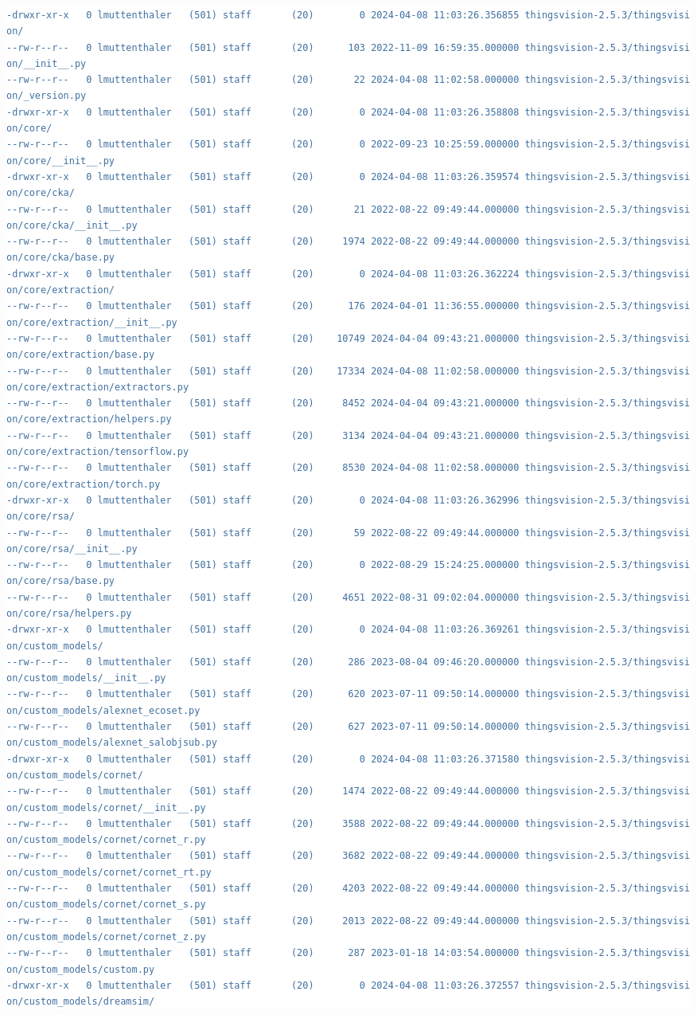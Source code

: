 ```diff
-drwxr-xr-x   0 lmuttenthaler   (501) staff       (20)        0 2024-04-08 11:03:26.356855 thingsvision-2.5.3/thingsvision/
--rw-r--r--   0 lmuttenthaler   (501) staff       (20)      103 2022-11-09 16:59:35.000000 thingsvision-2.5.3/thingsvision/__init__.py
--rw-r--r--   0 lmuttenthaler   (501) staff       (20)       22 2024-04-08 11:02:58.000000 thingsvision-2.5.3/thingsvision/_version.py
-drwxr-xr-x   0 lmuttenthaler   (501) staff       (20)        0 2024-04-08 11:03:26.358808 thingsvision-2.5.3/thingsvision/core/
--rw-r--r--   0 lmuttenthaler   (501) staff       (20)        0 2022-09-23 10:25:59.000000 thingsvision-2.5.3/thingsvision/core/__init__.py
-drwxr-xr-x   0 lmuttenthaler   (501) staff       (20)        0 2024-04-08 11:03:26.359574 thingsvision-2.5.3/thingsvision/core/cka/
--rw-r--r--   0 lmuttenthaler   (501) staff       (20)       21 2022-08-22 09:49:44.000000 thingsvision-2.5.3/thingsvision/core/cka/__init__.py
--rw-r--r--   0 lmuttenthaler   (501) staff       (20)     1974 2022-08-22 09:49:44.000000 thingsvision-2.5.3/thingsvision/core/cka/base.py
-drwxr-xr-x   0 lmuttenthaler   (501) staff       (20)        0 2024-04-08 11:03:26.362224 thingsvision-2.5.3/thingsvision/core/extraction/
--rw-r--r--   0 lmuttenthaler   (501) staff       (20)      176 2024-04-01 11:36:55.000000 thingsvision-2.5.3/thingsvision/core/extraction/__init__.py
--rw-r--r--   0 lmuttenthaler   (501) staff       (20)    10749 2024-04-04 09:43:21.000000 thingsvision-2.5.3/thingsvision/core/extraction/base.py
--rw-r--r--   0 lmuttenthaler   (501) staff       (20)    17334 2024-04-08 11:02:58.000000 thingsvision-2.5.3/thingsvision/core/extraction/extractors.py
--rw-r--r--   0 lmuttenthaler   (501) staff       (20)     8452 2024-04-04 09:43:21.000000 thingsvision-2.5.3/thingsvision/core/extraction/helpers.py
--rw-r--r--   0 lmuttenthaler   (501) staff       (20)     3134 2024-04-04 09:43:21.000000 thingsvision-2.5.3/thingsvision/core/extraction/tensorflow.py
--rw-r--r--   0 lmuttenthaler   (501) staff       (20)     8530 2024-04-08 11:02:58.000000 thingsvision-2.5.3/thingsvision/core/extraction/torch.py
-drwxr-xr-x   0 lmuttenthaler   (501) staff       (20)        0 2024-04-08 11:03:26.362996 thingsvision-2.5.3/thingsvision/core/rsa/
--rw-r--r--   0 lmuttenthaler   (501) staff       (20)       59 2022-08-22 09:49:44.000000 thingsvision-2.5.3/thingsvision/core/rsa/__init__.py
--rw-r--r--   0 lmuttenthaler   (501) staff       (20)        0 2022-08-29 15:24:25.000000 thingsvision-2.5.3/thingsvision/core/rsa/base.py
--rw-r--r--   0 lmuttenthaler   (501) staff       (20)     4651 2022-08-31 09:02:04.000000 thingsvision-2.5.3/thingsvision/core/rsa/helpers.py
-drwxr-xr-x   0 lmuttenthaler   (501) staff       (20)        0 2024-04-08 11:03:26.369261 thingsvision-2.5.3/thingsvision/custom_models/
--rw-r--r--   0 lmuttenthaler   (501) staff       (20)      286 2023-08-04 09:46:20.000000 thingsvision-2.5.3/thingsvision/custom_models/__init__.py
--rw-r--r--   0 lmuttenthaler   (501) staff       (20)      620 2023-07-11 09:50:14.000000 thingsvision-2.5.3/thingsvision/custom_models/alexnet_ecoset.py
--rw-r--r--   0 lmuttenthaler   (501) staff       (20)      627 2023-07-11 09:50:14.000000 thingsvision-2.5.3/thingsvision/custom_models/alexnet_salobjsub.py
-drwxr-xr-x   0 lmuttenthaler   (501) staff       (20)        0 2024-04-08 11:03:26.371580 thingsvision-2.5.3/thingsvision/custom_models/cornet/
--rw-r--r--   0 lmuttenthaler   (501) staff       (20)     1474 2022-08-22 09:49:44.000000 thingsvision-2.5.3/thingsvision/custom_models/cornet/__init__.py
--rw-r--r--   0 lmuttenthaler   (501) staff       (20)     3588 2022-08-22 09:49:44.000000 thingsvision-2.5.3/thingsvision/custom_models/cornet/cornet_r.py
--rw-r--r--   0 lmuttenthaler   (501) staff       (20)     3682 2022-08-22 09:49:44.000000 thingsvision-2.5.3/thingsvision/custom_models/cornet/cornet_rt.py
--rw-r--r--   0 lmuttenthaler   (501) staff       (20)     4203 2022-08-22 09:49:44.000000 thingsvision-2.5.3/thingsvision/custom_models/cornet/cornet_s.py
--rw-r--r--   0 lmuttenthaler   (501) staff       (20)     2013 2022-08-22 09:49:44.000000 thingsvision-2.5.3/thingsvision/custom_models/cornet/cornet_z.py
--rw-r--r--   0 lmuttenthaler   (501) staff       (20)      287 2023-01-18 14:03:54.000000 thingsvision-2.5.3/thingsvision/custom_models/custom.py
-drwxr-xr-x   0 lmuttenthaler   (501) staff       (20)        0 2024-04-08 11:03:26.372557 thingsvision-2.5.3/thingsvision/custom_models/dreamsim/
```